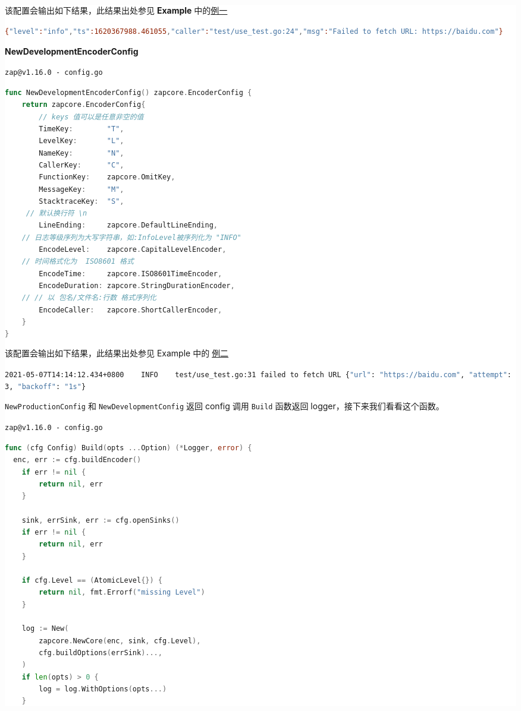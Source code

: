 该配置会输出如下结果，此结果出处参见 **Example** 中的[例一](#example_1)

```bash
{"level":"info","ts":1620367988.461055,"caller":"test/use_test.go:24","msg":"Failed to fetch URL: https://baidu.com"}
```

**NewDevelopmentEncoderConfig**

`zap@v1.16.0 - config.go`

```go
func NewDevelopmentEncoderConfig() zapcore.EncoderConfig {
	return zapcore.EncoderConfig{
		// keys 值可以是任意非空的值
		TimeKey:        "T",
		LevelKey:       "L",
		NameKey:        "N",
		CallerKey:      "C",
		FunctionKey:    zapcore.OmitKey,
		MessageKey:     "M",
		StacktraceKey:  "S",
     // 默认换行符 \n
		LineEnding:     zapcore.DefaultLineEnding,
    // 日志等级序列为大写字符串，如:InfoLevel被序列化为 "INFO"
		EncodeLevel:    zapcore.CapitalLevelEncoder,
    // 时间格式化为  ISO8601 格式
		EncodeTime:     zapcore.ISO8601TimeEncoder,
		EncodeDuration: zapcore.StringDurationEncoder,
    // // 以 包名/文件名:行数 格式序列化
		EncodeCaller:   zapcore.ShortCallerEncoder,
	}
}
```

该配置会输出如下结果，此结果出处参见 Example 中的 <a href="#example_2">例二</a> 

```bash
2021-05-07T14:14:12.434+0800	INFO	test/use_test.go:31	failed to fetch URL	{"url": "https://baidu.com", "attempt": 3, "backoff": "1s"}
```

`NewProductionConfig` 和 `NewDevelopmentConfig` 返回 config 调用 `Build` 函数返回 logger，接下来我们看看这个函数。

`zap@v1.16.0 - config.go`

```go
func (cfg Config) Build(opts ...Option) (*Logger, error) {
  enc, err := cfg.buildEncoder()
	if err != nil {
		return nil, err
	}

	sink, errSink, err := cfg.openSinks()
	if err != nil {
		return nil, err
	}
	
	if cfg.Level == (AtomicLevel{}) {
		return nil, fmt.Errorf("missing Level")
	}
	
	log := New(
		zapcore.NewCore(enc, sink, cfg.Level),
		cfg.buildOptions(errSink)...,
	)
	if len(opts) > 0 {
		log = log.WithOptions(opts...)
	}
```